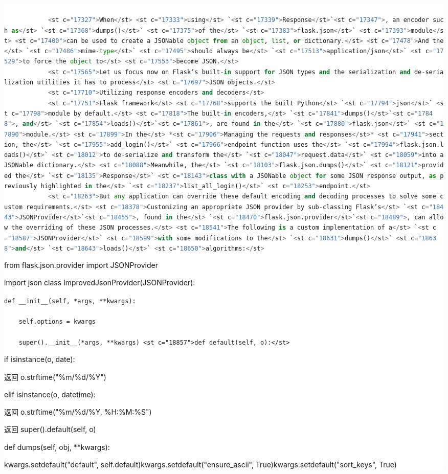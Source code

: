 ```py

			<st c="17327">When</st> <st c="17333">using</st> `<st c="17339">Response</st>`<st c="17347">, an encoder such as</st> `<st c="17368">dumps()</st>` <st c="17375">of the</st> `<st c="17383">flask.json</st>` <st c="17393">module</st> <st c="17400">can be used to create a JSONable object from an object, list, or dictionary.</st> <st c="17478">And the</st> `<st c="17486">mime-type</st>` <st c="17495">should always be</st> `<st c="17513">application/json</st>` <st c="17529">to force the object to</st> <st c="17553">become JSON.</st>
			<st c="17565">Let us focus now on Flask’s built-in support for JSON types and the serialization and de-serialization utilities it has to process</st> <st c="17697">JSON objects.</st>
			<st c="17710">Utilizing response encoders and decoders</st>
			<st c="17751">Flask framework</st> <st c="17768">supports the built Python</st> `<st c="17794">json</st>` <st c="17798">module by default.</st> <st c="17818">The built-in encoders,</st> `<st c="17841">dumps()</st>`<st c="17848">, and</st> `<st c="17854">loads()</st>`<st c="17861">, are found in the</st> `<st c="17880">flask.json</st>` <st c="17890">module.</st> <st c="17899">In the</st> *<st c="17906">Managing the requests and responses</st>* <st c="17941">section, the</st> `<st c="17955">add_login()</st>` <st c="17966">endpoint function uses the</st> `<st c="17994">flask.json.loads()</st>` <st c="18012">to de-serialize and transform the</st> `<st c="18047">request.data</st>` <st c="18059">into a JSONable dictionary.</st> <st c="18088">Meanwhile, the</st> `<st c="18103">flask.json.dumps()</st>` <st c="18121">provided the</st> `<st c="18135">Response</st>` <st c="18143">class with a JSONable object for some JSON response output, as previously highlighted in the</st> `<st c="18237">list_all_login()</st>` <st c="18253">endpoint.</st>
			<st c="18263">But any application can override these default encoding and decoding processes to solve some custom requirements.</st> <st c="18378">Customizing an appropriate JSON provider by sub-classing Flask’s</st> `<st c="18443">JSONProvider</st>`<st c="18455">, found in the</st> `<st c="18470">flask.json.provider</st>`<st c="18489">, can allow the overriding of these JSON processes.</st> <st c="18541">The following is a custom implementation of a</st> `<st c="18587">JSONProvider</st>` <st c="18599">with some modifications to the</st> `<st c="18631">dumps()</st>` <st c="18638">and</st> `<st c="18643">loads()</st>` <st c="18650">algorithms:</st>

```

<st c="18662">from flask.json.provider import JSONProvider</st>

<st c="18707">import json</st> class ImprovedJsonProvider(<st c="18747">JSONProvider</st>):

    def __init__(self, *args, **kwargs):

        self.options = kwargs

        super().__init__(*args, **kwargs) <st c="18857">def default(self, o):</st>

<st c="18878">if isinstance(o, date):</st>

<st c="18902">返回 o.strftime("%m/%d/%Y")</st>

<st c="18932">elif isinstance(o, datetime):</st>

<st c="18962">返回 o.strftime("%m/%d/%Y, %H:%M:%S")</st>

<st c="19002">返回 super().default(self, o)</st>

<st c="19034">def dumps(self, obj, **kwargs):</st>

<st c="19066">kwargs.setdefault("default", self.default)</st><st c="19109">kwargs.setdefault("ensure_ascii", True)</st><st c="19149">kwargs.setdefault("sort_keys", True)</st>

